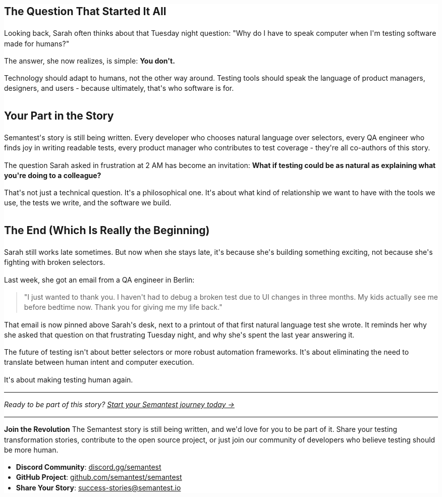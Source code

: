 ## The Question That Started It All

Looking back, Sarah often thinks about that Tuesday night question: "Why do I have to speak computer when I'm testing software made for humans?"

The answer, she now realizes, is simple: **You don't.**

Technology should adapt to humans, not the other way around. Testing tools should speak the language of product managers, designers, and users - because ultimately, that's who software is for.

## Your Part in the Story

Semantest's story is still being written. Every developer who chooses natural language over selectors, every QA engineer who finds joy in writing readable tests, every product manager who contributes to test coverage - they're all co-authors of this story.

The question Sarah asked in frustration at 2 AM has become an invitation: **What if testing could be as natural as explaining what you're doing to a colleague?**

That's not just a technical question. It's a philosophical one. It's about what kind of relationship we want to have with the tools we use, the tests we write, and the software we build.

## The End (Which Is Really the Beginning)

Sarah still works late sometimes. But now when she stays late, it's because she's building something exciting, not because she's fighting with broken selectors.

Last week, she got an email from a QA engineer in Berlin:

> "I just wanted to thank you. I haven't had to debug a broken test due to UI changes in three months. My kids actually see me before bedtime now. Thank you for giving me my life back."

That email is now pinned above Sarah's desk, next to a printout of that first natural language test she wrote. It reminds her why she asked that question on that frustrating Tuesday night, and why she's spent the last year answering it.

The future of testing isn't about better selectors or more robust automation frameworks. It's about eliminating the need to translate between human intent and computer execution.

It's about making testing human again.

---

*Ready to be part of this story? [Start your Semantest journey today →](../getting-started/)*

---

**Join the Revolution**
The Semantest story is still being written, and we'd love for you to be part of it. Share your testing transformation stories, contribute to the open source project, or just join our community of developers who believe testing should be more human.

- **Discord Community**: [discord.gg/semantest](https://discord.gg/semantest)
- **GitHub Project**: [github.com/semantest/semantest](https://github.com/semantest/semantest)
- **Share Your Story**: [success-stories@semantest.io](mailto:success-stories@semantest.io)